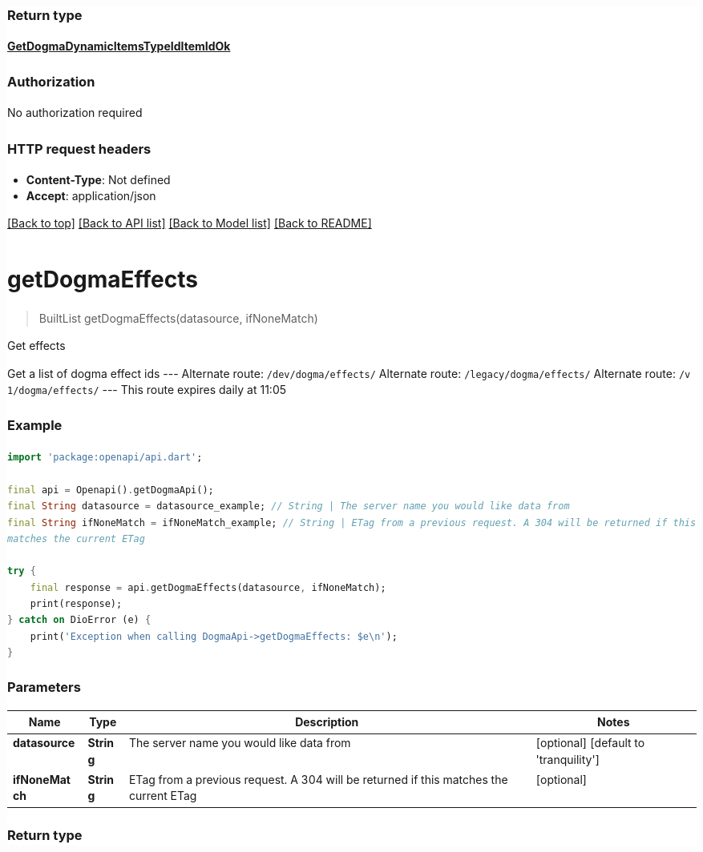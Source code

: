 ### Return type

[**GetDogmaDynamicItemsTypeIdItemIdOk**](GetDogmaDynamicItemsTypeIdItemIdOk.md)

### Authorization

No authorization required

### HTTP request headers

 - **Content-Type**: Not defined
 - **Accept**: application/json

[[Back to top]](#) [[Back to API list]](../README.md#documentation-for-api-endpoints) [[Back to Model list]](../README.md#documentation-for-models) [[Back to README]](../README.md)

# **getDogmaEffects**
> BuiltList<int> getDogmaEffects(datasource, ifNoneMatch)

Get effects

Get a list of dogma effect ids  --- Alternate route: `/dev/dogma/effects/`  Alternate route: `/legacy/dogma/effects/`  Alternate route: `/v1/dogma/effects/`  --- This route expires daily at 11:05

### Example
```dart
import 'package:openapi/api.dart';

final api = Openapi().getDogmaApi();
final String datasource = datasource_example; // String | The server name you would like data from
final String ifNoneMatch = ifNoneMatch_example; // String | ETag from a previous request. A 304 will be returned if this matches the current ETag

try {
    final response = api.getDogmaEffects(datasource, ifNoneMatch);
    print(response);
} catch on DioError (e) {
    print('Exception when calling DogmaApi->getDogmaEffects: $e\n');
}
```

### Parameters

Name | Type | Description  | Notes
------------- | ------------- | ------------- | -------------
 **datasource** | **String**| The server name you would like data from | [optional] [default to 'tranquility']
 **ifNoneMatch** | **String**| ETag from a previous request. A 304 will be returned if this matches the current ETag | [optional] 

### Return type
